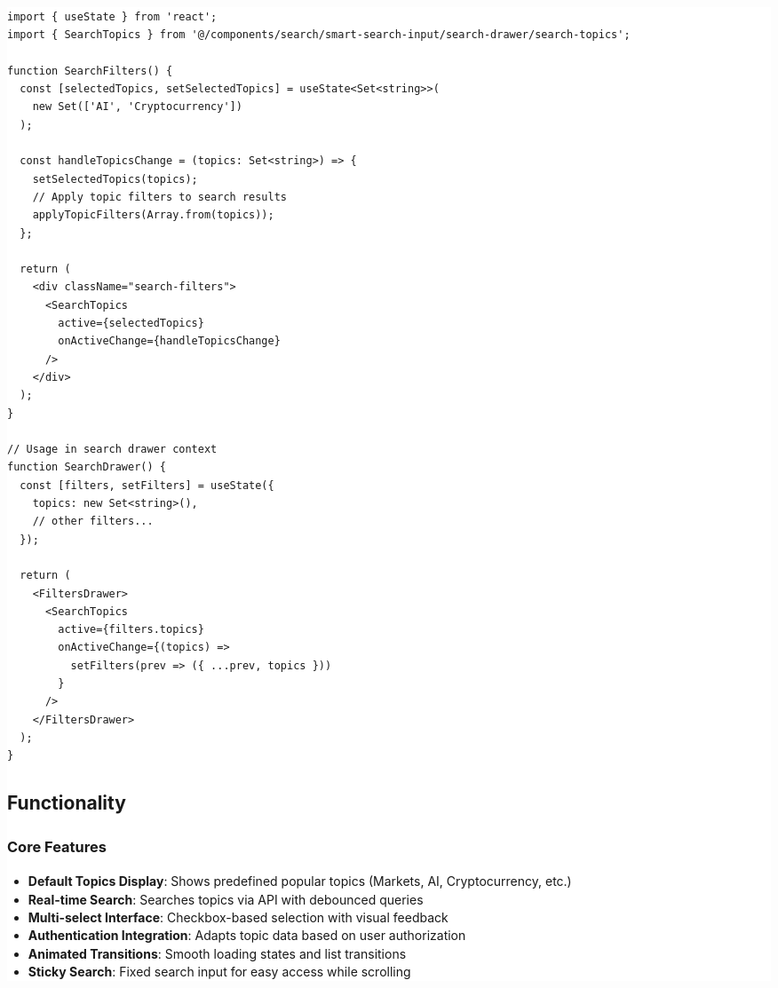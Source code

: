 ```tsx
import { useState } from 'react';
import { SearchTopics } from '@/components/search/smart-search-input/search-drawer/search-topics';

function SearchFilters() {
  const [selectedTopics, setSelectedTopics] = useState<Set<string>>(
    new Set(['AI', 'Cryptocurrency'])
  );

  const handleTopicsChange = (topics: Set<string>) => {
    setSelectedTopics(topics);
    // Apply topic filters to search results
    applyTopicFilters(Array.from(topics));
  };

  return (
    <div className="search-filters">
      <SearchTopics
        active={selectedTopics}
        onActiveChange={handleTopicsChange}
      />
    </div>
  );
}

// Usage in search drawer context
function SearchDrawer() {
  const [filters, setFilters] = useState({
    topics: new Set<string>(),
    // other filters...
  });

  return (
    <FiltersDrawer>
      <SearchTopics
        active={filters.topics}
        onActiveChange={(topics) => 
          setFilters(prev => ({ ...prev, topics }))
        }
      />
    </FiltersDrawer>
  );
}
```

## Functionality

### Core Features
- **Default Topics Display**: Shows predefined popular topics (Markets, AI, Cryptocurrency, etc.)
- **Real-time Search**: Searches topics via API with debounced queries
- **Multi-select Interface**: Checkbox-based selection with visual feedback
- **Authentication Integration**: Adapts topic data based on user authorization
- **Animated Transitions**: Smooth loading states and list transitions
- **Sticky Search**: Fixed search input for easy access while scrolling
